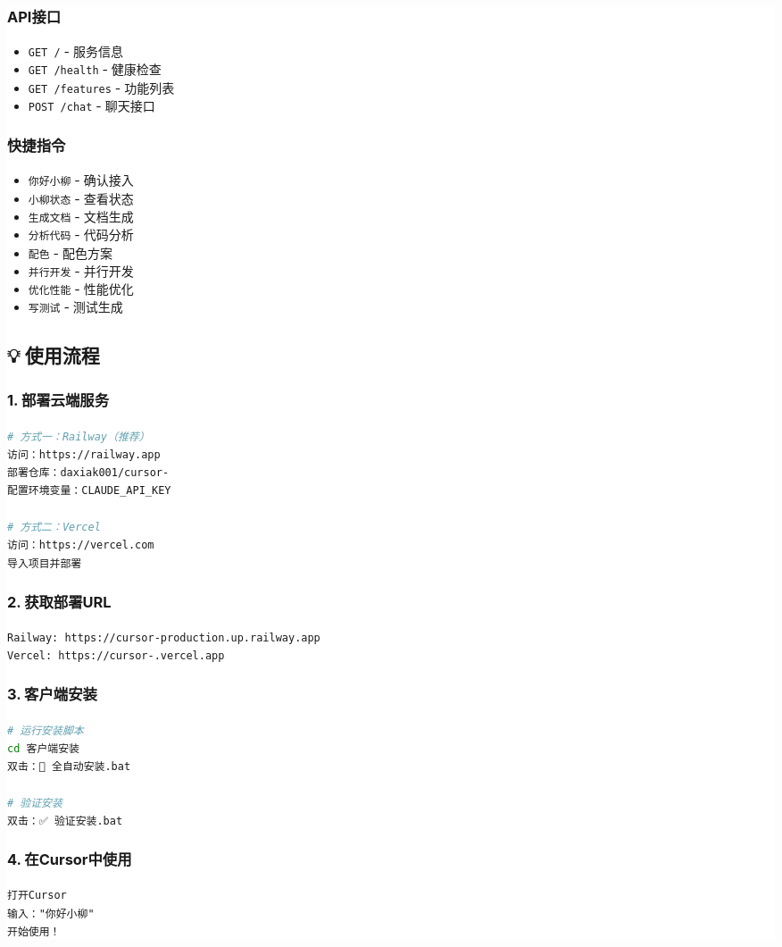 ### API接口
- `GET /` - 服务信息
- `GET /health` - 健康检查
- `GET /features` - 功能列表
- `POST /chat` - 聊天接口

### 快捷指令
- `你好小柳` - 确认接入
- `小柳状态` - 查看状态
- `生成文档` - 文档生成
- `分析代码` - 代码分析
- `配色` - 配色方案
- `并行开发` - 并行开发
- `优化性能` - 性能优化
- `写测试` - 测试生成

## 💡 使用流程

### 1. 部署云端服务
```bash
# 方式一：Railway（推荐）
访问：https://railway.app
部署仓库：daxiak001/cursor-
配置环境变量：CLAUDE_API_KEY

# 方式二：Vercel
访问：https://vercel.com
导入项目并部署
```

### 2. 获取部署URL
```
Railway: https://cursor-production.up.railway.app
Vercel: https://cursor-.vercel.app
```

### 3. 客户端安装
```bash
# 运行安装脚本
cd 客户端安装
双击：🚀 全自动安装.bat

# 验证安装
双击：✅ 验证安装.bat
```

### 4. 在Cursor中使用
```
打开Cursor
输入："你好小柳"
开始使用！
```
